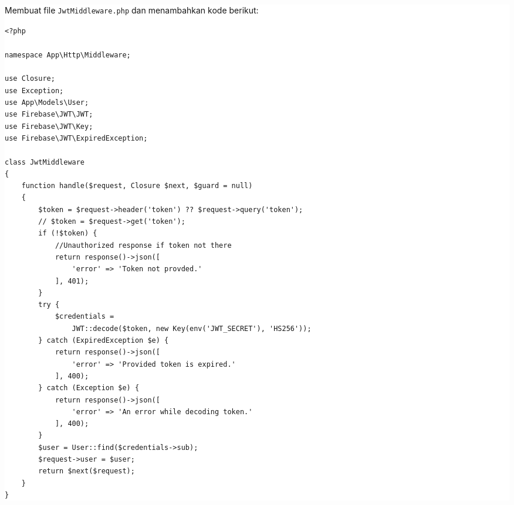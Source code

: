 Membuat file `JwtMiddleware.php` dan menambahkan kode berikut:

```
<?php

namespace App\Http\Middleware;

use Closure;
use Exception;
use App\Models\User;
use Firebase\JWT\JWT;
use Firebase\JWT\Key;
use Firebase\JWT\ExpiredException;

class JwtMiddleware
{
    function handle($request, Closure $next, $guard = null)
    {
        $token = $request->header('token') ?? $request->query('token');
        // $token = $request->get('token');
        if (!$token) {
            //Unauthorized response if token not there
            return response()->json([
                'error' => 'Token not provded.'
            ], 401);
        }
        try {
            $credentials =
                JWT::decode($token, new Key(env('JWT_SECRET'), 'HS256'));
        } catch (ExpiredException $e) {
            return response()->json([
                'error' => 'Provided token is expired.'
            ], 400);
        } catch (Exception $e) {
            return response()->json([
                'error' => 'An error while decoding token.'
            ], 400);
        }
        $user = User::find($credentials->sub);
        $request->user = $user;
        return $next($request);
    }
}

```
